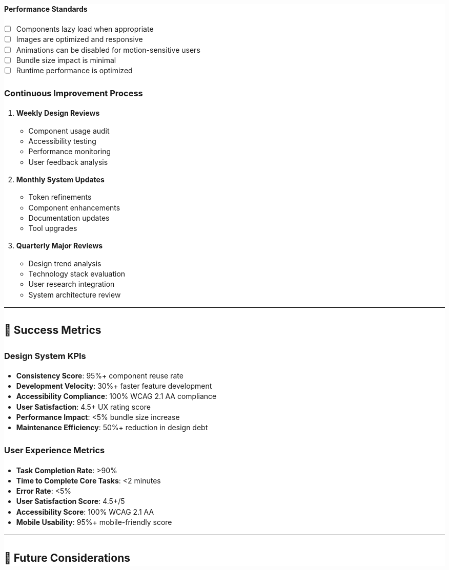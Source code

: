#### **Performance Standards**
- [ ] Components lazy load when appropriate
- [ ] Images are optimized and responsive
- [ ] Animations can be disabled for motion-sensitive users
- [ ] Bundle size impact is minimal
- [ ] Runtime performance is optimized

### **Continuous Improvement Process**

1. **Weekly Design Reviews**
   - Component usage audit
   - Accessibility testing
   - Performance monitoring
   - User feedback analysis

2. **Monthly System Updates**
   - Token refinements
   - Component enhancements
   - Documentation updates
   - Tool upgrades

3. **Quarterly Major Reviews**
   - Design trend analysis
   - Technology stack evaluation
   - User research integration
   - System architecture review

---

## 🎯 Success Metrics

### **Design System KPIs**
- **Consistency Score**: 95%+ component reuse rate
- **Development Velocity**: 30%+ faster feature development
- **Accessibility Compliance**: 100% WCAG 2.1 AA compliance
- **User Satisfaction**: 4.5+ UX rating score
- **Performance Impact**: <5% bundle size increase
- **Maintenance Efficiency**: 50%+ reduction in design debt

### **User Experience Metrics**
- **Task Completion Rate**: >90%
- **Time to Complete Core Tasks**: <2 minutes
- **Error Rate**: <5%
- **User Satisfaction Score**: 4.5+/5
- **Accessibility Score**: 100% WCAG 2.1 AA
- **Mobile Usability**: 95%+ mobile-friendly score

---

## 🔮 Future Considerations
